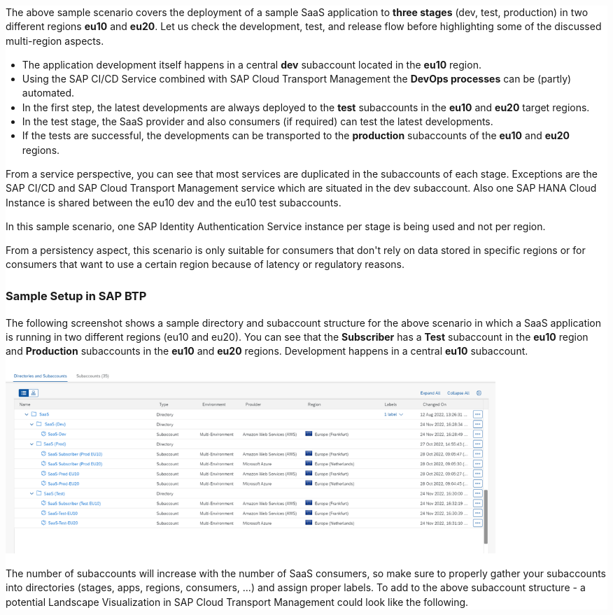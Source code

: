 The above sample scenario covers the deployment of a sample SaaS application to **three stages** (dev, test, production) in two different regions **eu10** and **eu20**. Let us check the development, test, and release flow before highlighting some of the discussed multi-region aspects. 

* The application development itself happens in a central **dev** subaccount located in the **eu10** region.
* Using the SAP CI/CD Service combined with SAP Cloud Transport Management the **DevOps processes** can be (partly) automated. 
* In the first step, the latest developments are always deployed to the **test** subaccounts in the **eu10** and **eu20** target regions. 
* In the test stage, the SaaS provider and also consumers (if required) can test the latest developments.
* If the tests are successful, the developments can be transported to the **production** subaccounts of the **eu10** and **eu20** regions.

From a service perspective, you can see that most services are duplicated in the subaccounts of each stage. Exceptions are the SAP CI/CD and SAP Cloud Transport Management service which are situated in the dev subaccount. Also one SAP HANA Cloud Instance is shared between the eu10 dev and the eu10 test subaccounts.

In this sample scenario, one SAP Identity Authentication Service instance per stage is being used and not per region. 

From a persistency aspect, this scenario is only suitable for consumers that don't rely on data stored in specific regions or for consumers that want to use a certain region because of latency or regulatory reasons. 


### Sample Setup in SAP BTP

The following screenshot shows a sample directory and subaccount structure for the above scenario in which a SaaS application is running in two different regions (eu10 and eu20). You can see that the **Subscriber** has a **Test** subaccount in the **eu10** region and **Production** subaccounts in the **eu10** and **eu20** regions. Development happens in a central **eu10** subaccount. 

[<img src="./images/MR_SampleSubAcc.png" width="700" />](./images/MR_SampleSubAcc.png?raw=true)

The number of subaccounts will increase with the number of SaaS consumers, so make sure to properly gather your subaccounts into directories (stages, apps, regions, consumers, ...) and assign proper labels. To add to the above subaccount structure - a potential Landscape Visualization in SAP Cloud Transport Management could look like the following. 

